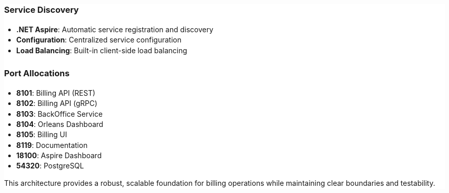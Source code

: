 ### Service Discovery
- **.NET Aspire**: Automatic service registration and discovery
- **Configuration**: Centralized service configuration
- **Load Balancing**: Built-in client-side load balancing

### Port Allocations
- **8101**: Billing API (REST)
- **8102**: Billing API (gRPC)
- **8103**: BackOffice Service
- **8104**: Orleans Dashboard
- **8105**: Billing UI
- **8119**: Documentation
- **18100**: Aspire Dashboard
- **54320**: PostgreSQL

This architecture provides a robust, scalable foundation for billing operations while maintaining clear boundaries and testability.